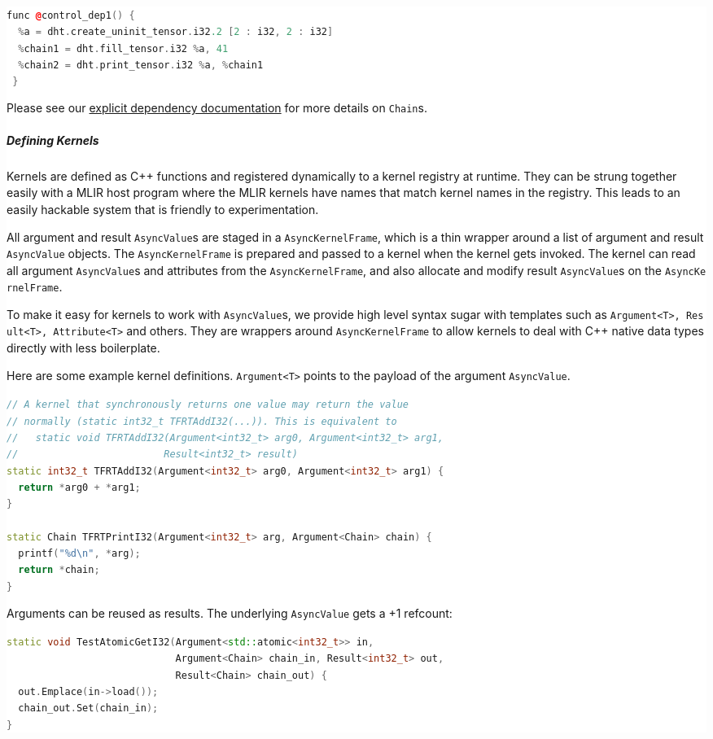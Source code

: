 ```c++
func @control_dep1() {
  %a = dht.create_uninit_tensor.i32.2 [2 : i32, 2 : i32]
  %chain1 = dht.fill_tensor.i32 %a, 41
  %chain2 = dht.print_tensor.i32 %a, %chain1
 }
```

Please see our [explicit dependency documentation](explicit_dependency.md) for
more details on `Chain`s.

##### Defining Kernels

Kernels are defined as C++ functions and registered dynamically to a kernel
registry at runtime. They can be strung together easily with a MLIR host program
where the MLIR kernels have names that match kernel names in the registry. This
leads to an easily hackable system that is friendly to experimentation.

All argument and result `AsyncValue`s are staged in a `AsyncKernelFrame`, which
is a thin wrapper around a list of argument and result `AsyncValue` objects. The
`AsyncKernelFrame` is prepared and passed to a kernel when the kernel gets
invoked. The kernel can read all argument `AsyncValue`s and attributes from the
`AsyncKernelFrame`, and also allocate and modify result `AsyncValue`s on the
`AsyncKernelFrame`.

To make it easy for kernels to work with `AsyncValue`s, we provide high level
syntax sugar with templates such as `Argument<T>, Result<T>, Attribute<T>` and
others. They are wrappers around `AsyncKernelFrame` to allow kernels to deal
with C++ native data types directly with less boilerplate.

Here are some example kernel definitions. `Argument<T>` points to the payload of
the argument `AsyncValue`.

```c++
// A kernel that synchronously returns one value may return the value
// normally (static int32_t TFRTAddI32(...)). This is equivalent to
//   static void TFRTAddI32(Argument<int32_t> arg0, Argument<int32_t> arg1,
//                         Result<int32_t> result)
static int32_t TFRTAddI32(Argument<int32_t> arg0, Argument<int32_t> arg1) {
  return *arg0 + *arg1;
}

static Chain TFRTPrintI32(Argument<int32_t> arg, Argument<Chain> chain) {
  printf("%d\n", *arg);
  return *chain;
}
```

Arguments can be reused as results. The underlying `AsyncValue` gets a +1
refcount:

```c++
static void TestAtomicGetI32(Argument<std::atomic<int32_t>> in,
                             Argument<Chain> chain_in, Result<int32_t> out,
                             Result<Chain> chain_out) {
  out.Emplace(in->load());
  chain_out.Set(chain_in);
}
```
